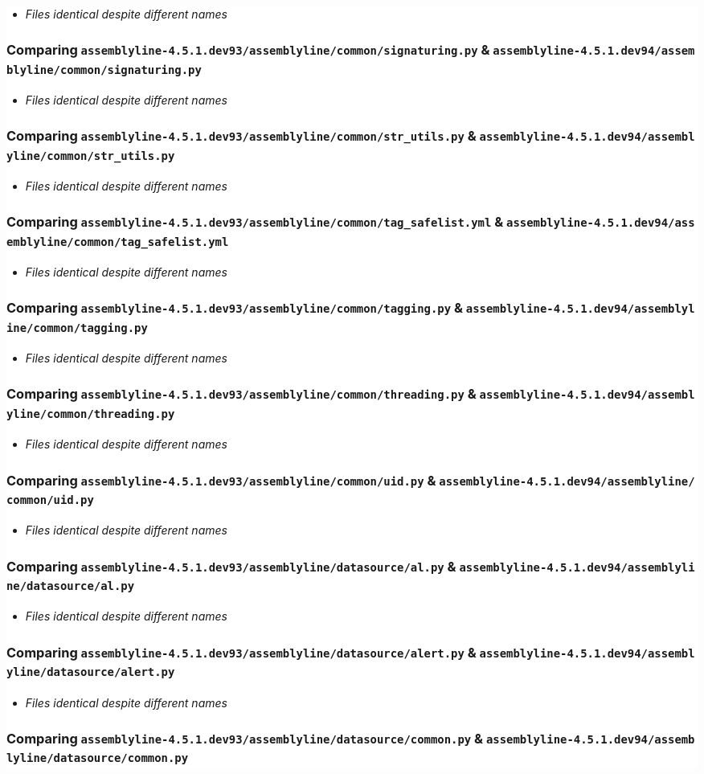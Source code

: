  * *Files identical despite different names*

### Comparing `assemblyline-4.5.1.dev93/assemblyline/common/signaturing.py` & `assemblyline-4.5.1.dev94/assemblyline/common/signaturing.py`

 * *Files identical despite different names*

### Comparing `assemblyline-4.5.1.dev93/assemblyline/common/str_utils.py` & `assemblyline-4.5.1.dev94/assemblyline/common/str_utils.py`

 * *Files identical despite different names*

### Comparing `assemblyline-4.5.1.dev93/assemblyline/common/tag_safelist.yml` & `assemblyline-4.5.1.dev94/assemblyline/common/tag_safelist.yml`

 * *Files identical despite different names*

### Comparing `assemblyline-4.5.1.dev93/assemblyline/common/tagging.py` & `assemblyline-4.5.1.dev94/assemblyline/common/tagging.py`

 * *Files identical despite different names*

### Comparing `assemblyline-4.5.1.dev93/assemblyline/common/threading.py` & `assemblyline-4.5.1.dev94/assemblyline/common/threading.py`

 * *Files identical despite different names*

### Comparing `assemblyline-4.5.1.dev93/assemblyline/common/uid.py` & `assemblyline-4.5.1.dev94/assemblyline/common/uid.py`

 * *Files identical despite different names*

### Comparing `assemblyline-4.5.1.dev93/assemblyline/datasource/al.py` & `assemblyline-4.5.1.dev94/assemblyline/datasource/al.py`

 * *Files identical despite different names*

### Comparing `assemblyline-4.5.1.dev93/assemblyline/datasource/alert.py` & `assemblyline-4.5.1.dev94/assemblyline/datasource/alert.py`

 * *Files identical despite different names*

### Comparing `assemblyline-4.5.1.dev93/assemblyline/datasource/common.py` & `assemblyline-4.5.1.dev94/assemblyline/datasource/common.py`
